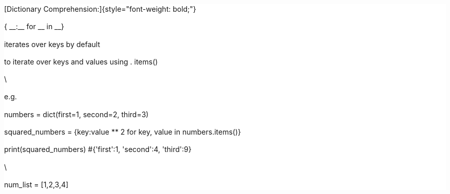 <div>

[Dictionary Comprehension:]{style="font-weight: bold;"}

</div>

<div>

{ \_\_:\_\_ for \_\_ in \_\_}

</div>

<div>

iterates over keys by default

</div>

<div>

to iterate over keys and values using . items()

</div>

<div>

\

</div>

<div>

e.g.

</div>

<div>

numbers = dict(first=1, second=2, third=3)

</div>

<div>

squared\_numbers = {key:value \*\* 2 for key, value in numbers.items()}

</div>

<div>

print(squared\_numbers) \#{\'first\':1, \'second\':4, \'third\':9}

</div>

<div>

\

</div>

<div>

num\_list = \[1,2,3,4\]

</div>
